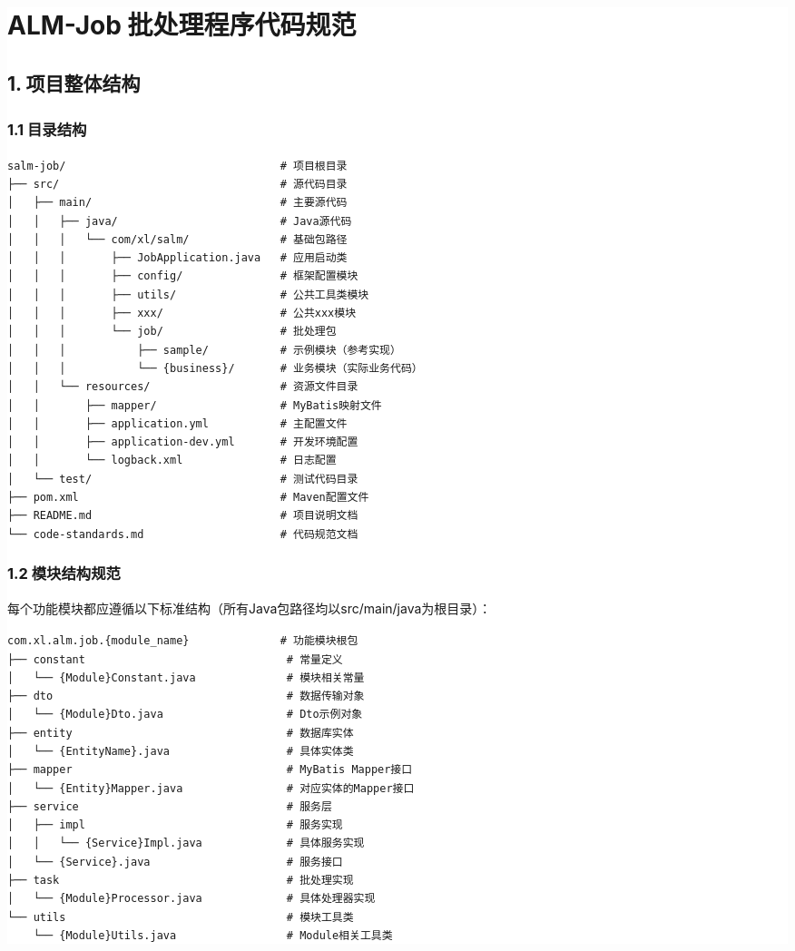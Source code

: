 # ALM-Job 批处理程序代码规范

## 1. 项目整体结构

### 1.1 目录结构
```
salm-job/                                 # 项目根目录
├── src/                                  # 源代码目录
│   ├── main/                             # 主要源代码
│   │   ├── java/                         # Java源代码
│   │   │   └── com/xl/salm/              # 基础包路径
│   │   │       ├── JobApplication.java   # 应用启动类
│   │   │       ├── config/               # 框架配置模块
│   │   │       ├── utils/                # 公共工具类模块
│   │   │       ├── xxx/                  # 公共xxx模块
│   │   │       └── job/                  # 批处理包
│   │   │           ├── sample/           # 示例模块（参考实现）
│   │   │           └── {business}/       # 业务模块（实际业务代码）
│   │   └── resources/                    # 资源文件目录
│   │       ├── mapper/                   # MyBatis映射文件
│   │       ├── application.yml           # 主配置文件
│   │       ├── application-dev.yml       # 开发环境配置
│   │       └── logback.xml               # 日志配置
│   └── test/                             # 测试代码目录
├── pom.xml                               # Maven配置文件
├── README.md                             # 项目说明文档
└── code-standards.md                     # 代码规范文档
```

### 1.2 模块结构规范
每个功能模块都应遵循以下标准结构（所有Java包路径均以src/main/java为根目录）：
```
com.xl.alm.job.{module_name}              # 功能模块根包
├── constant                               # 常量定义
│   └── {Module}Constant.java              # 模块相关常量
├── dto                                    # 数据传输对象
│   └── {Module}Dto.java                   # Dto示例对象
├── entity                                 # 数据库实体
│   └── {EntityName}.java                  # 具体实体类
├── mapper                                 # MyBatis Mapper接口
│   └── {Entity}Mapper.java                # 对应实体的Mapper接口
├── service                                # 服务层
│   ├── impl                               # 服务实现
│   │   └── {Service}Impl.java             # 具体服务实现
│   └── {Service}.java                     # 服务接口
├── task                                   # 批处理实现
│   └── {Module}Processor.java             # 具体处理器实现
└── utils                                  # 模块工具类
    └── {Module}Utils.java                 # Module相关工具类
```
